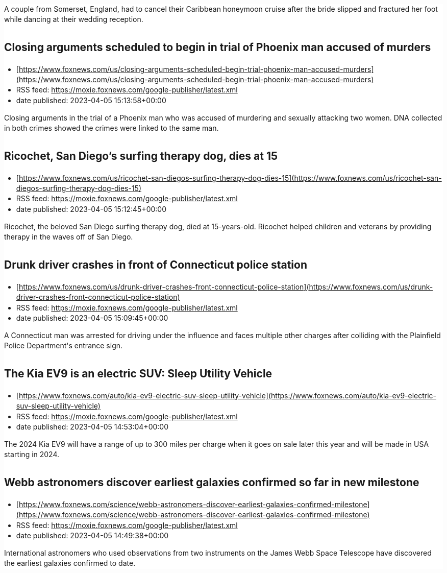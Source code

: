 A couple from Somerset, England, had to cancel their Caribbean honeymoon cruise after the bride slipped and fractured her foot while dancing at their wedding reception.

## Closing arguments scheduled to begin in trial of Phoenix man accused of murders
 - [https://www.foxnews.com/us/closing-arguments-scheduled-begin-trial-phoenix-man-accused-murders](https://www.foxnews.com/us/closing-arguments-scheduled-begin-trial-phoenix-man-accused-murders)
 - RSS feed: https://moxie.foxnews.com/google-publisher/latest.xml
 - date published: 2023-04-05 15:13:58+00:00

Closing arguments in the trial of a Phoenix man who was accused of murdering and sexually attacking two women. DNA collected in both crimes showed the crimes were linked to the same man.

## Ricochet, San Diego’s surfing therapy dog, dies at 15
 - [https://www.foxnews.com/us/ricochet-san-diegos-surfing-therapy-dog-dies-15](https://www.foxnews.com/us/ricochet-san-diegos-surfing-therapy-dog-dies-15)
 - RSS feed: https://moxie.foxnews.com/google-publisher/latest.xml
 - date published: 2023-04-05 15:12:45+00:00

Ricochet, the beloved San Diego surfing therapy dog, died at 15-years-old. Ricochet helped children and veterans by providing therapy in the waves off of San Diego.

## Drunk driver crashes in front of Connecticut police station
 - [https://www.foxnews.com/us/drunk-driver-crashes-front-connecticut-police-station](https://www.foxnews.com/us/drunk-driver-crashes-front-connecticut-police-station)
 - RSS feed: https://moxie.foxnews.com/google-publisher/latest.xml
 - date published: 2023-04-05 15:09:45+00:00

A Connecticut man was arrested for driving under the influence and faces multiple other charges after colliding with the Plainfield Police Department&apos;s entrance sign.

## The Kia EV9 is an electric SUV: Sleep Utility Vehicle
 - [https://www.foxnews.com/auto/kia-ev9-electric-suv-sleep-utility-vehicle](https://www.foxnews.com/auto/kia-ev9-electric-suv-sleep-utility-vehicle)
 - RSS feed: https://moxie.foxnews.com/google-publisher/latest.xml
 - date published: 2023-04-05 14:53:04+00:00

The 2024 Kia EV9 will have a range of up to 300 miles per charge when it goes on sale later this year and will be made in USA starting in 2024.

## Webb astronomers discover earliest galaxies confirmed so far in new milestone
 - [https://www.foxnews.com/science/webb-astronomers-discover-earliest-galaxies-confirmed-milestone](https://www.foxnews.com/science/webb-astronomers-discover-earliest-galaxies-confirmed-milestone)
 - RSS feed: https://moxie.foxnews.com/google-publisher/latest.xml
 - date published: 2023-04-05 14:49:38+00:00

International astronomers who used observations from two instruments on the James Webb Space Telescope have discovered the earliest galaxies confirmed to date.
